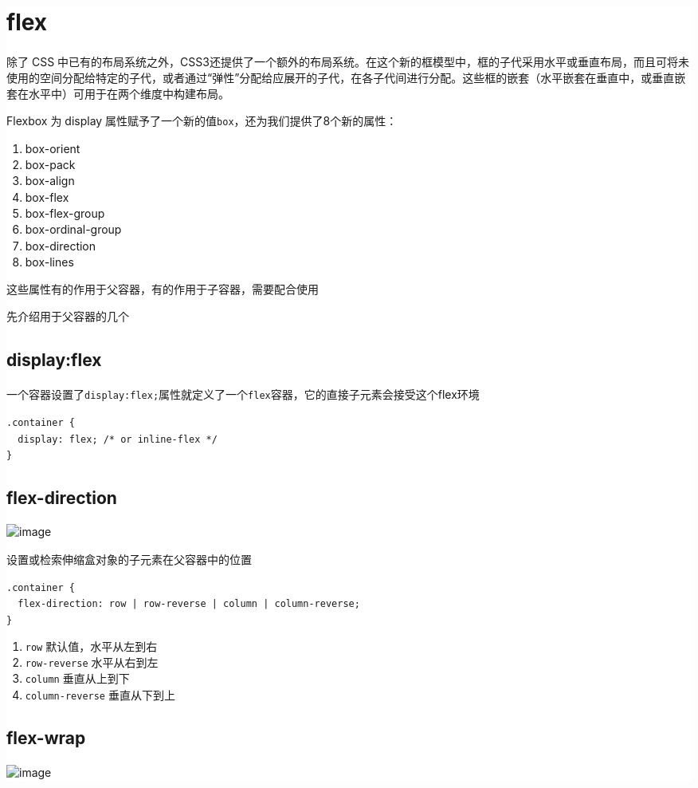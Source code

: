 # flex

除了 CSS 中已有的布局系统之外，CSS3还提供了一个额外的布局系统。在这个新的框模型中，框的子代采用水平或垂直布局，而且可将未使用的空间分配给特定的子代，或者通过“弹性”分配给应展开的子代，在各子代间进行分配。这些框的嵌套（水平嵌套在垂直中，或垂直嵌套在水平中）可用于在两个维度中构建布局。

Flexbox 为 display 属性赋予了一个新的值`box`，还为我们提供了8个新的属性：

1.  box-orient
2.  box-pack
3.  box-align
4.  box-flex
5.  box-flex-group
6.  box-ordinal-group
7.  box-direction
8.  box-lines

这些属性有的作用于父容器，有的作用于子容器，需要配合使用

先介绍用于父容器的几个

## display:flex

一个容器设置了`display:flex;`属性就定义了一个`flex`容器，它的直接子元素会接受这个flex环境

```
.container {
  display: flex; /* or inline-flex */
}

```

## flex-direction

![image](https://cdn.css-tricks.com/wp-content/uploads/2014/05/flex-direction1.svg)

设置或检索伸缩盒对象的子元素在父容器中的位置

```
.container {
  flex-direction: row | row-reverse | column | column-reverse;
}

```

1.  `row` 默认值，水平从左到右
2.  `row-reverse` 水平从右到左
3.  `column` 垂直从上到下
4.  `column-reverse` 垂直从下到上

## flex-wrap

![image](https://cdn.css-tricks.com/wp-content/uploads/2014/05/flex-wrap.svg)
